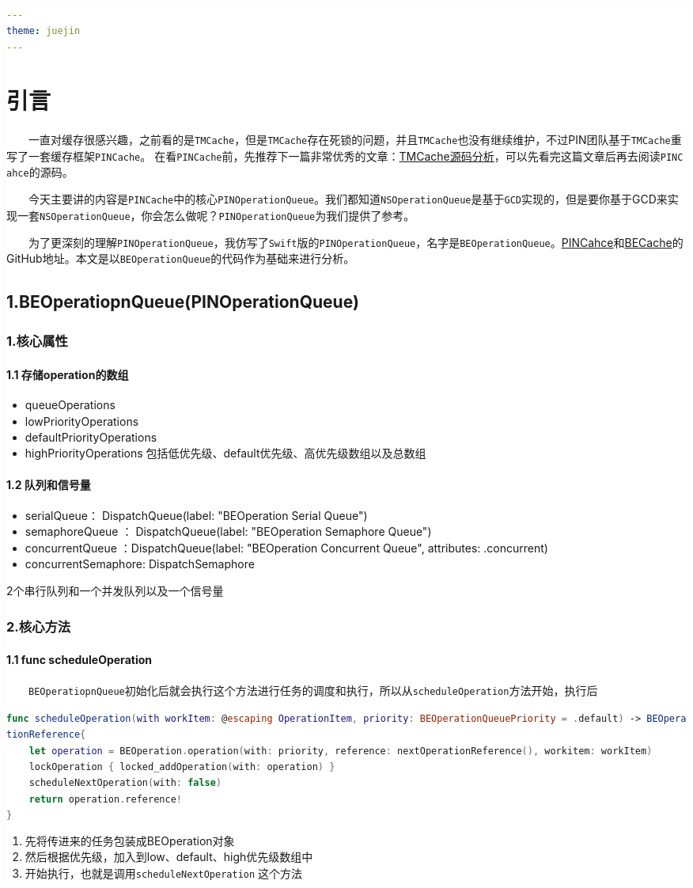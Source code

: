 ```yaml
---
theme: juejin
---
```

# 引言

&emsp;&emsp;一直对缓存很感兴趣，之前看的是`TMCache`，但是`TMCache`存在死锁的问题，并且`TMCache`也没有继续维护，不过PIN团队基于`TMCache`重写了一套缓存框架`PINCache`。
 在看`PINCache`前，先推荐下一篇非常优秀的文章：[TMCache源码分析](https://chengzhipeng.github.io/2016/02/27/TMCache%E6%BA%90%E7%A0%81%E5%88%86%E6%9E%90%E4%B9%8BTMMemoryCache%E5%86%85%E5%AD%98%E7%BC%93%E5%AD%98/)，可以先看完这篇文章后再去阅读`PINCahce`的源码。
 
 &emsp;&emsp;今天主要讲的内容是`PINCache`中的核心`PINOperationQueue`。我们都知道`NSOperationQueue`是基于`GCD`实现的，但是要你基于GCD来实现一套`NSOperationQueue`，你会怎么做呢？`PINOperationQueue`为我们提供了参考。
 
&emsp;&emsp;为了更深刻的理解`PINOperationQueue`，我仿写了`Swift`版的`PINOperationQueue`，名字是`BEOperationQueue`。[PINCahce](https://github.com/pinterest/PINCache)和[BECache](https://github.com/CoderHuiYu/BECache)的GitHub地址。本文是以`BEOperationQueue`的代码作为基础来进行分析。

## 1.BEOperatiopnQueue(PINOperationQueue)
### 1.核心属性
#### 1.1 存储operation的数组
- queueOperations
- lowPriorityOperations
- defaultPriorityOperations
- highPriorityOperations
 包括低优先级、default优先级、高优先级数组以及总数组
 #### 1.2 队列和信号量
- serialQueue： DispatchQueue(label: "BEOperation Serial Queue")
- semaphoreQueue ： DispatchQueue(label: "BEOperation Semaphore Queue")
- concurrentQueue ：DispatchQueue(label: "BEOperation Concurrent Queue", attributes: .concurrent)
 - concurrentSemaphore: DispatchSemaphore
 
 2个串行队列和一个并发队列以及一个信号量
 
### 2.核心方法
#### 1.1 func scheduleOperation

&emsp;&emsp;`BEOperatiopnQueue`初始化后就会执行这个方法进行任务的调度和执行，所以从`scheduleOperation`方法开始，执行后

```swift
func scheduleOperation(with workItem: @escaping OperationItem, priority: BEOperationQueuePriority = .default) -> BEOperationReference{
    let operation = BEOperation.operation(with: priority, reference: nextOperationReference(), workitem: workItem)
    lockOperation { locked_addOperation(with: operation) }
    scheduleNextOperation(with: false)
    return operation.reference!
}
```
1. 先将传进来的任务包装成BEOperation对象
2. 然后根据优先级，加入到low、default、high优先级数组中
3. 开始执行，也就是调用`scheduleNextOperation` 这个方法
